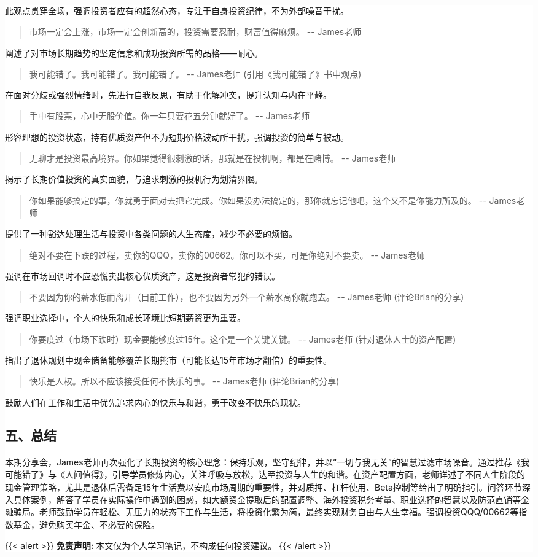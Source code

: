 此观点贯穿全场，强调投资者应有的超然心态，专注于自身投资纪律，不为外部噪音干扰。

> 市场一定会上涨，市场一定会创新高的，投资需要忍耐，财富值得麻烦。
> -- James老师

阐述了对市场长期趋势的坚定信念和成功投资所需的品格——耐心。

> 我可能错了。我可能错了。我可能错了。
> -- James老师 (引用《我可能错了》书中观点)

在面对分歧或强烈情绪时，先进行自我反思，有助于化解冲突，提升认知与内在平静。

> 手中有股票，心中无股价值。你一年只要花五分钟就好了。
> -- James老师

形容理想的投资状态，持有优质资产但不为短期价格波动所干扰，强调投资的简单与被动。

> 无聊才是投资最高境界。你如果觉得很刺激的话，那就是在投机啊，都是在赌博。
> -- James老师

揭示了长期价值投资的真实面貌，与追求刺激的投机行为划清界限。

> 你如果能够搞定的事，你就勇于面对去把它完成。你如果没办法搞定的，那你就忘记他吧，这个又不是你能力所及的。
> -- James老师

提供了一种豁达处理生活与投资中各类问题的人生态度，减少不必要的烦恼。

> 绝对不要在下跌的过程，卖你的QQQ，卖你的00662。你可以不买，可是你绝对不要卖。
> -- James老师

强调在市场回调时不应恐慌卖出核心优质资产，这是投资者常犯的错误。

> 不要因为你的薪水低而离开（目前工作），也不要因为另外一个薪水高你就跑去。
> -- James老师 (评论Brian的分享)

强调职业选择中，个人的快乐和成长环境比短期薪资更为重要。

> 你要度过（市场下跌时）现金要能够度过15年。这个是一个关键关键。
> -- James老师 (针对退休人士的资产配置)

指出了退休规划中现金储备能够覆盖长期熊市（可能长达15年市场才翻倍）的重要性。

> 快乐是人权。所以不应该接受任何不快乐的事。
> -- James老师 (评论Brian的分享)

鼓励人们在工作和生活中优先追求内心的快乐与和谐，勇于改变不快乐的现状。

## 五、总结
本期分享会，James老师再次强化了长期投资的核心理念：保持乐观，坚守纪律，并以“一切与我无关”的智慧过滤市场噪音。通过推荐《我可能错了》与《人间值得》，引导学员修炼内心，关注呼吸与放松，达至投资与人生的和谐。在资产配置方面，老师详述了不同人生阶段的现金管理策略，尤其是退休后需备足15年生活费以安度市场周期的重要性，并对质押、杠杆使用、Beta控制等给出了明确指引。问答环节深入具体案例，解答了学员在实际操作中遇到的困惑，如大额资金提取后的配置调整、海外投资税务考量、职业选择的智慧以及防范直销等金融骗局。老师鼓励学员在轻松、无压力的状态下工作与生活，将投资化繁为简，最终实现财务自由与人生幸福。强调投资QQQ/00662等指数基金，避免购买年金、不必要的保险。

{{< alert >}}
**免责声明:** 本文仅为个人学习笔记，不构成任何投资建议。
{{< /alert >}}